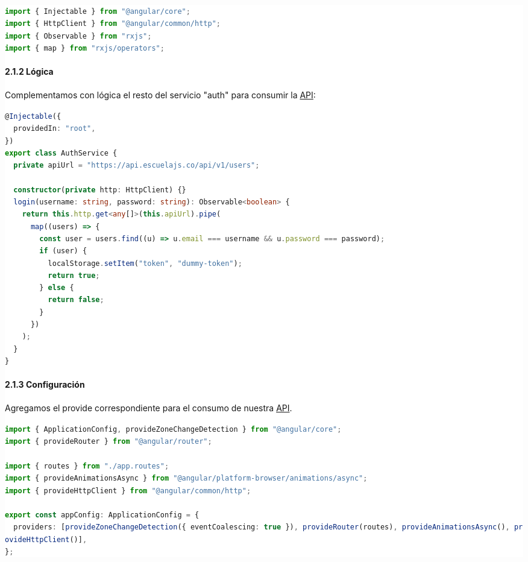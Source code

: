 ```typescript
import { Injectable } from "@angular/core";
import { HttpClient } from "@angular/common/http";
import { Observable } from "rxjs";
import { map } from "rxjs/operators";
```

#### 2.1.2 Lógica

Complementamos con lógica el resto del servicio "auth" para consumir la [API](https://api.escuelajs.co/api/v1/users):

```typescript
@Injectable({
  providedIn: "root",
})
export class AuthService {
  private apiUrl = "https://api.escuelajs.co/api/v1/users";

  constructor(private http: HttpClient) {}
  login(username: string, password: string): Observable<boolean> {
    return this.http.get<any[]>(this.apiUrl).pipe(
      map((users) => {
        const user = users.find((u) => u.email === username && u.password === password);
        if (user) {
          localStorage.setItem("token", "dummy-token");
          return true;
        } else {
          return false;
        }
      })
    );
  }
}
```

#### 2.1.3 Configuración

Agregamos el provide correspondiente para el consumo de nuestra [API](https://api.escuelajs.co/api/v1/users).

```typescript
import { ApplicationConfig, provideZoneChangeDetection } from "@angular/core";
import { provideRouter } from "@angular/router";

import { routes } from "./app.routes";
import { provideAnimationsAsync } from "@angular/platform-browser/animations/async";
import { provideHttpClient } from "@angular/common/http";

export const appConfig: ApplicationConfig = {
  providers: [provideZoneChangeDetection({ eventCoalescing: true }), provideRouter(routes), provideAnimationsAsync(), provideHttpClient()],
};
```

